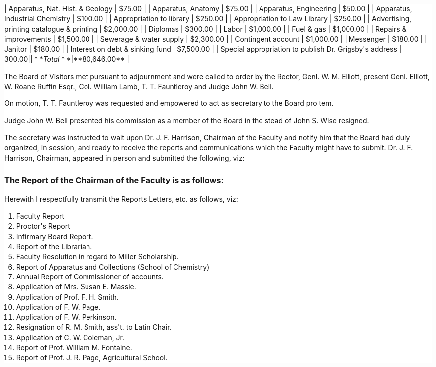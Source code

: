 | Apparatus, Nat. Hist. & Geology            | $75.00      |
| Apparatus, Anatomy                          | $75.00      |
| Apparatus, Engineering                      | $50.00      |
| Apparatus, Industrial Chemistry             | $100.00     |
| Appropriation to library                    | $250.00     |
| Appropriation to Law Library                | $250.00     |
| Advertising, printing catalogue & printing  | $2,000.00   |
| Diplomas                                    | $300.00     |
| Labor                                       | $1,000.00   |
| Fuel & gas                                  | $1,000.00   |
| Repairs & improvements                      | $1,500.00   |
| Sewerage & water supply                     | $2,300.00   |
| Contingent account                          | $1,000.00   |
| Messenger                                   | $180.00     |
| Janitor                                     | $180.00     |
| Interest on debt & sinking fund             | $7,500.00   |
| Special appropriation to publish Dr. Grigsby's address | $300.00     |
| **Total**                                   | **$80,646.00** |

The Board of Visitors met pursuant to adjournment and were called to order by the Rector, Genl. W. M. Elliott, present Genl. Elliott, W. Roane Ruffin Esqr., Col. William Lamb, T. T. Fauntleroy and Judge John W. Bell.

On motion, T. T. Fauntleroy was requested and empowered to act as secretary to the Board pro tem.

Judge John W. Bell presented his commission as a member of the Board in the stead of John S. Wise resigned.

The secretary was instructed to wait upon Dr. J. F. Harrison, Chairman of the Faculty and notify him that the Board had duly organized, in session, and ready to receive the reports and communications which the Faculty might have to submit. Dr. J. F. Harrison, Chairman, appeared in person and submitted the following, viz:

### The Report of the Chairman of the Faculty is as follows:

Herewith I respectfully transmit the Reports Letters, etc. as follows, viz:

1. Faculty Report
2. Proctor's Report
3. Infirmary Board Report.
4. Report of the Librarian.
5. Faculty Resolution in regard to Miller Scholarship.
6. Report of Apparatus and Collections (School of Chemistry)
7. Annual Report of Commissioner of accounts.
8. Application of Mrs. Susan E. Massie.
9. Application of Prof. F. H. Smith.
10. Application of F. W. Page.
11. Application of F. W. Perkinson.
12. Resignation of R. M. Smith, ass't. to Latin Chair.
13. Application of C. W. Coleman, Jr.
14. Report of Prof. William M. Fontaine.
15. Report of Prof. J. R. Page, Agricultural School.

